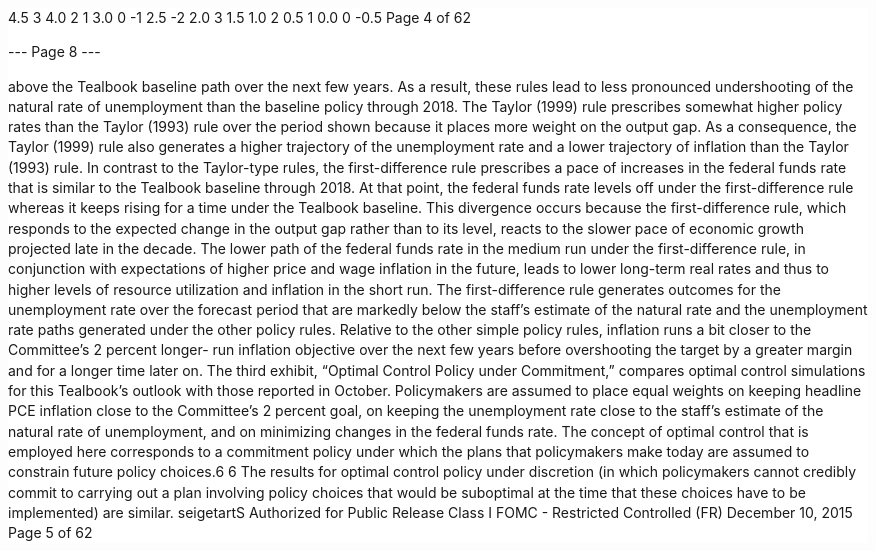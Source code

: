 4.5
3
4.0
2
1
3.0
0
-1
2.5
-2
2.0
3 1.5
1.0
2
0.5
1
0.0
0
-0.5
Page 4 of 62

--- Page 8 ---

above the Tealbook baseline path over the next few years. As a result, these rules lead to
less pronounced undershooting of the natural rate of unemployment than the baseline
policy through 2018. The Taylor (1999) rule prescribes somewhat higher policy rates
than the Taylor (1993) rule over the period shown because it places more weight on the
output gap. As a consequence, the Taylor (1999) rule also generates a higher trajectory
of the unemployment rate and a lower trajectory of inflation than the Taylor (1993) rule.
In contrast to the Taylor-type rules, the first-difference rule prescribes a pace of
increases in the federal funds rate that is similar to the Tealbook baseline through 2018.
At that point, the federal funds rate levels off under the first-difference rule whereas it
keeps rising for a time under the Tealbook baseline. This divergence occurs because the
first-difference rule, which responds to the expected change in the output gap rather than
to its level, reacts to the slower pace of economic growth projected late in the decade.
The lower path of the federal funds rate in the medium run under the first-difference rule,
in conjunction with expectations of higher price and wage inflation in the future, leads to
lower long-term real rates and thus to higher levels of resource utilization and inflation in
the short run. The first-difference rule generates outcomes for the unemployment rate
over the forecast period that are markedly below the staff’s estimate of the natural rate
and the unemployment rate paths generated under the other policy rules. Relative to the
other simple policy rules, inflation runs a bit closer to the Committee’s 2 percent longer-
run inflation objective over the next few years before overshooting the target by a greater
margin and for a longer time later on.
The third exhibit, “Optimal Control Policy under Commitment,” compares
optimal control simulations for this Tealbook’s outlook with those reported in October.
Policymakers are assumed to place equal weights on keeping headline PCE inflation
close to the Committee’s 2 percent goal, on keeping the unemployment rate close to the
staff’s estimate of the natural rate of unemployment, and on minimizing changes in the
federal funds rate. The concept of optimal control that is employed here corresponds to a
commitment policy under which the plans that policymakers make today are assumed to
constrain future policy choices.6
6 The results for optimal control policy under discretion (in which policymakers cannot credibly
commit to carrying out a plan involving policy choices that would be suboptimal at the time that these
choices have to be implemented) are similar.
seigetartS
Authorized for Public Release
Class I FOMC - Restricted Controlled (FR) December 10, 2015
Page 5 of 62
